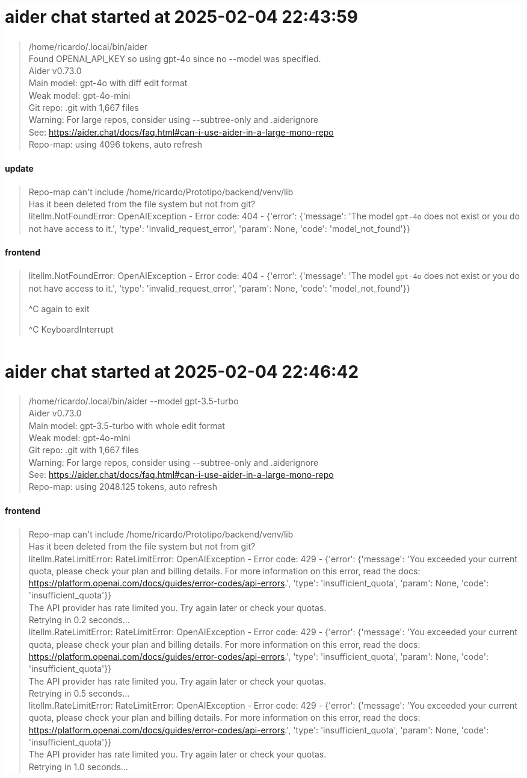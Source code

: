 # aider chat started at 2025-02-04 22:43:59

> /home/ricardo/.local/bin/aider  
> Found OPENAI_API_KEY so using gpt-4o since no --model was specified.  
> Aider v0.73.0  
> Main model: gpt-4o with diff edit format  
> Weak model: gpt-4o-mini  
> Git repo: .git with 1,667 files  
> Warning: For large repos, consider using --subtree-only and .aiderignore  
> See: https://aider.chat/docs/faq.html#can-i-use-aider-in-a-large-mono-repo  
> Repo-map: using 4096 tokens, auto refresh  

#### update  
> Repo-map can't include /home/ricardo/Prototipo/backend/venv/lib  
> Has it been deleted from the file system but not from git?  
> litellm.NotFoundError: OpenAIException - Error code: 404 - {'error': {'message': 'The model `gpt-4o` does not exist or you do not have access to it.', 'type': 'invalid_request_error', 'param': None, 'code': 'model_not_found'}}  

#### frontend  
> litellm.NotFoundError: OpenAIException - Error code: 404 - {'error': {'message': 'The model `gpt-4o` does not exist or you do not have access to it.', 'type': 'invalid_request_error', 'param': None, 'code': 'model_not_found'}}  
>  
>  
> ^C again to exit  
>  
>  
> ^C KeyboardInterrupt  

# aider chat started at 2025-02-04 22:46:42

> /home/ricardo/.local/bin/aider --model gpt-3.5-turbo  
> Aider v0.73.0  
> Main model: gpt-3.5-turbo with whole edit format  
> Weak model: gpt-4o-mini  
> Git repo: .git with 1,667 files  
> Warning: For large repos, consider using --subtree-only and .aiderignore  
> See: https://aider.chat/docs/faq.html#can-i-use-aider-in-a-large-mono-repo  
> Repo-map: using 2048.125 tokens, auto refresh  

#### frontend  
> Repo-map can't include /home/ricardo/Prototipo/backend/venv/lib  
> Has it been deleted from the file system but not from git?  
> litellm.RateLimitError: RateLimitError: OpenAIException - Error code: 429 - {'error': {'message': 'You exceeded your current quota, please check your plan and billing details. For more information on this error, read the docs: https://platform.openai.com/docs/guides/error-codes/api-errors.', 'type': 'insufficient_quota', 'param': None, 'code': 'insufficient_quota'}}  
> The API provider has rate limited you. Try again later or check your quotas.  
> Retrying in 0.2 seconds...  
> litellm.RateLimitError: RateLimitError: OpenAIException - Error code: 429 - {'error': {'message': 'You exceeded your current quota, please check your plan and billing details. For more information on this error, read the docs: https://platform.openai.com/docs/guides/error-codes/api-errors.', 'type': 'insufficient_quota', 'param': None, 'code': 'insufficient_quota'}}  
> The API provider has rate limited you. Try again later or check your quotas.  
> Retrying in 0.5 seconds...  
> litellm.RateLimitError: RateLimitError: OpenAIException - Error code: 429 - {'error': {'message': 'You exceeded your current quota, please check your plan and billing details. For more information on this error, read the docs: https://platform.openai.com/docs/guides/error-codes/api-errors.', 'type': 'insufficient_quota', 'param': None, 'code': 'insufficient_quota'}}  
> The API provider has rate limited you. Try again later or check your quotas.  
> Retrying in 1.0 seconds...  